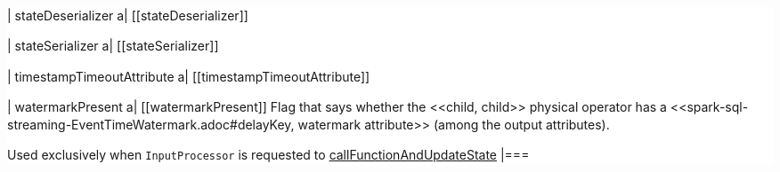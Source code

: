 | stateDeserializer
a| [[stateDeserializer]]

| stateSerializer
a| [[stateSerializer]]

| timestampTimeoutAttribute
a| [[timestampTimeoutAttribute]]

| watermarkPresent
a| [[watermarkPresent]] Flag that says whether the <<child, child>> physical operator has a <<spark-sql-streaming-EventTimeWatermark.adoc#delayKey, watermark attribute>> (among the output attributes).

Used exclusively when `InputProcessor` is requested to [callFunctionAndUpdateState](InputProcessor.md#callFunctionAndUpdateState)
|===
